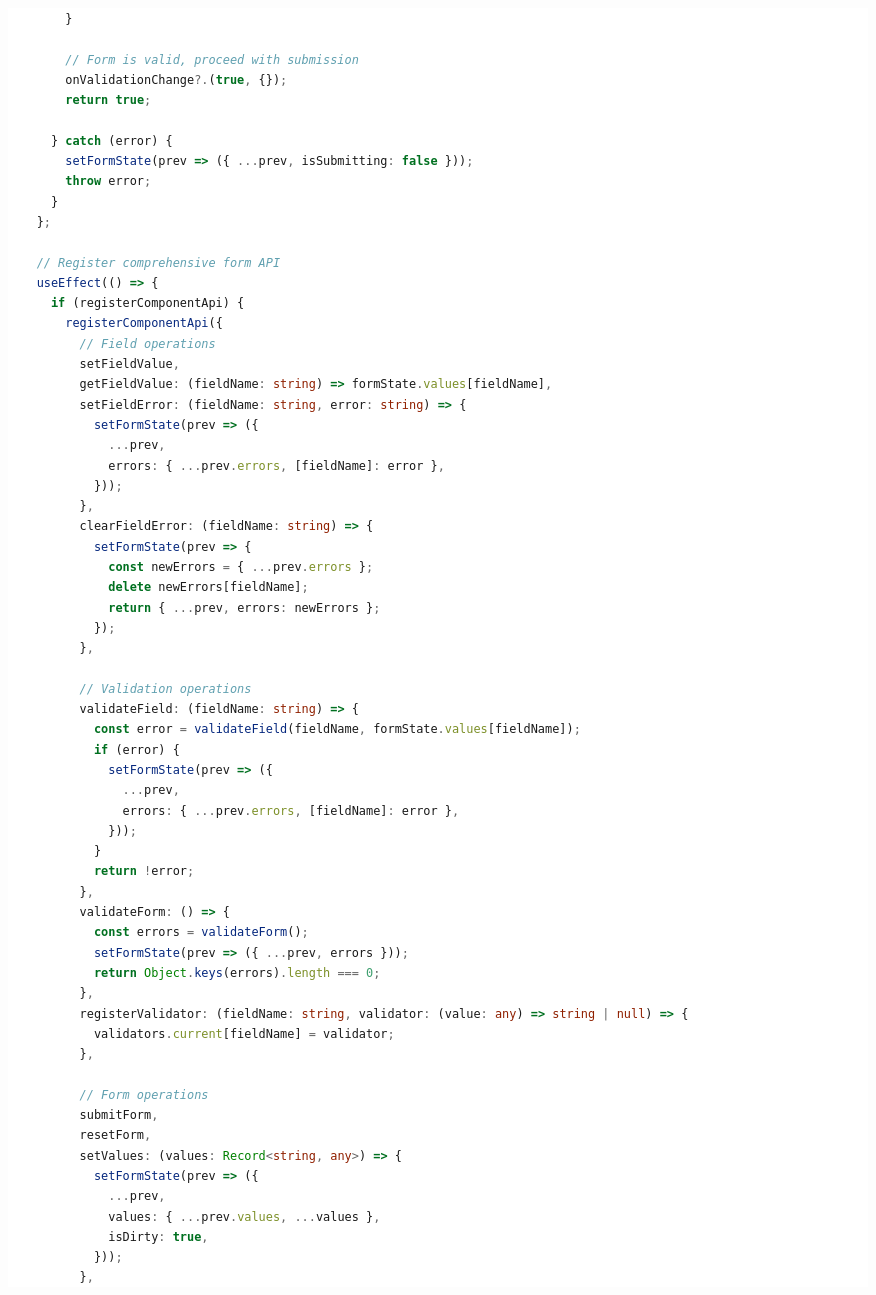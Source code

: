 ```typescript
        }
        
        // Form is valid, proceed with submission
        onValidationChange?.(true, {});
        return true;
        
      } catch (error) {
        setFormState(prev => ({ ...prev, isSubmitting: false }));
        throw error;
      }
    };

    // Register comprehensive form API
    useEffect(() => {
      if (registerComponentApi) {
        registerComponentApi({
          // Field operations
          setFieldValue,
          getFieldValue: (fieldName: string) => formState.values[fieldName],
          setFieldError: (fieldName: string, error: string) => {
            setFormState(prev => ({
              ...prev,
              errors: { ...prev.errors, [fieldName]: error },
            }));
          },
          clearFieldError: (fieldName: string) => {
            setFormState(prev => {
              const newErrors = { ...prev.errors };
              delete newErrors[fieldName];
              return { ...prev, errors: newErrors };
            });
          },
          
          // Validation operations
          validateField: (fieldName: string) => {
            const error = validateField(fieldName, formState.values[fieldName]);
            if (error) {
              setFormState(prev => ({
                ...prev,
                errors: { ...prev.errors, [fieldName]: error },
              }));
            }
            return !error;
          },
          validateForm: () => {
            const errors = validateForm();
            setFormState(prev => ({ ...prev, errors }));
            return Object.keys(errors).length === 0;
          },
          registerValidator: (fieldName: string, validator: (value: any) => string | null) => {
            validators.current[fieldName] = validator;
          },
          
          // Form operations
          submitForm,
          resetForm,
          setValues: (values: Record<string, any>) => {
            setFormState(prev => ({
              ...prev,
              values: { ...prev.values, ...values },
              isDirty: true,
            }));
          },
```